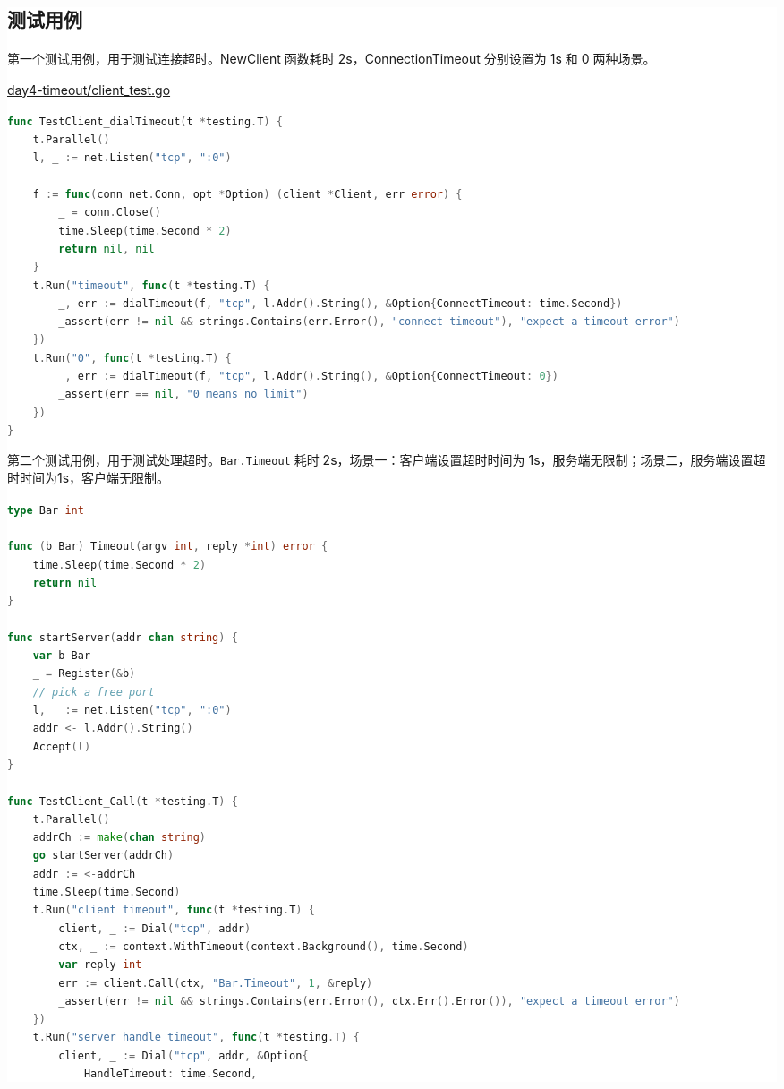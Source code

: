 ## 测试用例

第一个测试用例，用于测试连接超时。NewClient 函数耗时 2s，ConnectionTimeout 分别设置为 1s 和 0 两种场景。

[day4-timeout/client_test.go](https://github.com/geektutu/7days-golang/tree/master/gee-rpc/day4-timeout)

```go
func TestClient_dialTimeout(t *testing.T) {
	t.Parallel()
	l, _ := net.Listen("tcp", ":0")

	f := func(conn net.Conn, opt *Option) (client *Client, err error) {
		_ = conn.Close()
		time.Sleep(time.Second * 2)
		return nil, nil
	}
	t.Run("timeout", func(t *testing.T) {
		_, err := dialTimeout(f, "tcp", l.Addr().String(), &Option{ConnectTimeout: time.Second})
		_assert(err != nil && strings.Contains(err.Error(), "connect timeout"), "expect a timeout error")
	})
	t.Run("0", func(t *testing.T) {
		_, err := dialTimeout(f, "tcp", l.Addr().String(), &Option{ConnectTimeout: 0})
		_assert(err == nil, "0 means no limit")
	})
}
```

第二个测试用例，用于测试处理超时。`Bar.Timeout` 耗时 2s，场景一：客户端设置超时时间为 1s，服务端无限制；场景二，服务端设置超时时间为1s，客户端无限制。

```go
type Bar int

func (b Bar) Timeout(argv int, reply *int) error {
	time.Sleep(time.Second * 2)
	return nil
}

func startServer(addr chan string) {
	var b Bar
	_ = Register(&b)
	// pick a free port
	l, _ := net.Listen("tcp", ":0")
	addr <- l.Addr().String()
	Accept(l)
}

func TestClient_Call(t *testing.T) {
	t.Parallel()
	addrCh := make(chan string)
	go startServer(addrCh)
	addr := <-addrCh
	time.Sleep(time.Second)
	t.Run("client timeout", func(t *testing.T) {
		client, _ := Dial("tcp", addr)
		ctx, _ := context.WithTimeout(context.Background(), time.Second)
		var reply int
		err := client.Call(ctx, "Bar.Timeout", 1, &reply)
		_assert(err != nil && strings.Contains(err.Error(), ctx.Err().Error()), "expect a timeout error")
	})
	t.Run("server handle timeout", func(t *testing.T) {
		client, _ := Dial("tcp", addr, &Option{
			HandleTimeout: time.Second,
```